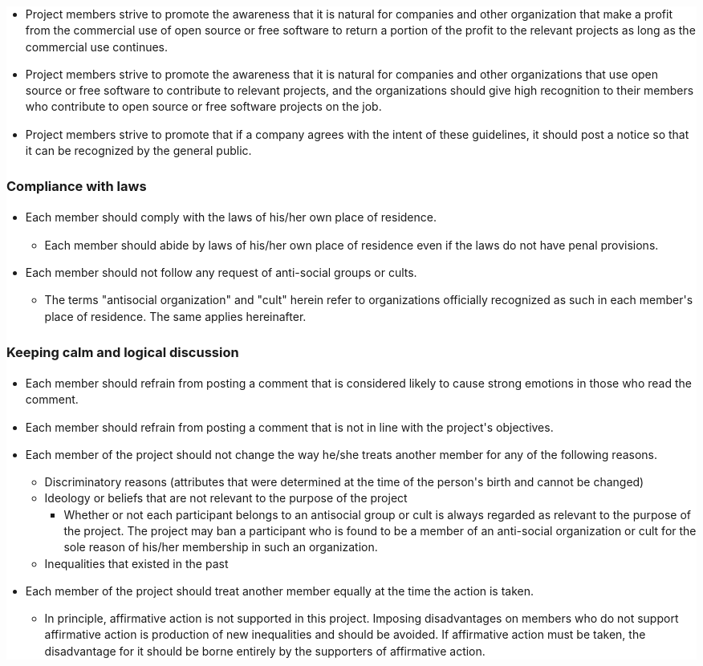 * Project members strive to promote the awareness that it is natural
  for companies and other organization that make a profit from the
  commercial use of open source or free software to return a portion
  of the profit to the relevant projects as long as the commercial use
  continues.

* Project members strive to promote the awareness that it is natural
  for companies and other organizations that use open source or free
  software to contribute to relevant projects, and the organizations
  should give high recognition to their members who contribute to open
  source or free software projects on the job.

* Project members strive to promote that if a company agrees with the
  intent of these guidelines, it should post a notice so that it can
  be recognized by the general public.


### Compliance with laws

* Each member should comply with the laws of his/her own place of
  residence.
  * Each member should abide by laws of his/her own place of residence
    even if the laws do not have penal provisions.

* Each member should not follow any request of anti-social groups or
  cults.
  * The terms "antisocial organization" and "cult" herein refer to
    organizations officially recognized as such in each member's place
    of residence. The same applies hereinafter.


### Keeping calm and logical discussion

* Each member should refrain from posting a comment that is considered
  likely to cause strong emotions in those who read the comment.

* Each member should refrain from posting a comment that is not in
  line with the project's objectives.

* Each member of the project should not change the way he/she treats
  another member for any of the following reasons.
  * Discriminatory reasons (attributes that were determined at the
    time of the person's birth and cannot be changed)
  * Ideology or beliefs that are not relevant to the purpose of the
    project
    * Whether or not each participant belongs to an antisocial group
      or cult is always regarded as relevant to the purpose of the
      project. The project may ban a participant who is found to be a
      member of an anti-social organization or cult for the sole
      reason of his/her membership in such an organization.
  * Inequalities that existed in the past

* Each member of the project should treat another member equally at
  the time the action is taken.
  * In principle, affirmative action is not supported in this project.
    Imposing disadvantages on members who do not support affirmative
    action is production of new inequalities and should be avoided. If
    affirmative action must be taken, the disadvantage for it should
    be borne entirely by the supporters of affirmative action.
